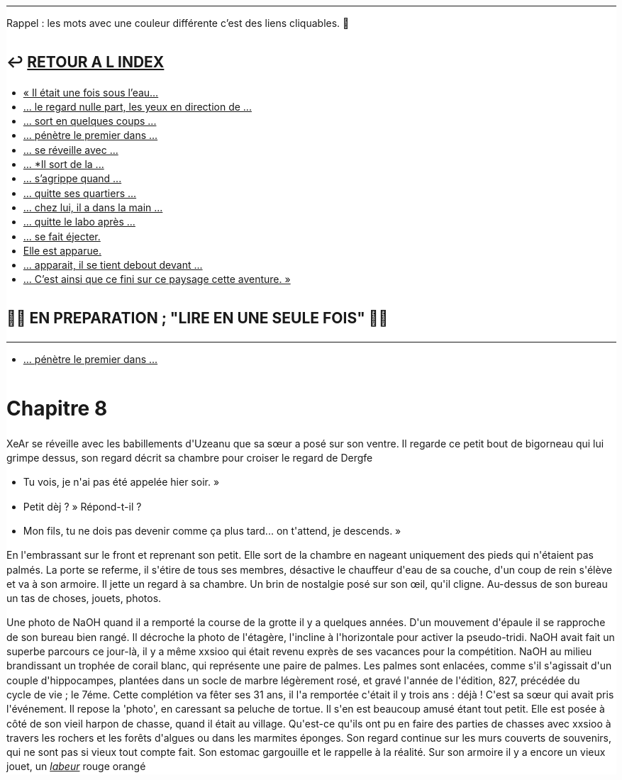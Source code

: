 ----
Rappel : les mots avec une couleur différente c’est des liens cliquables. 🫡

## ↩️ [RETOUR A L INDEX](Lecture.md)
- [« Il était une fois sous l’eau… ](00_Il-était-une-fois-sous-l-eau.md)
- [ ... le regard nulle part, les yeux en direction de ...](02_Chapitre02.md)
- [ ... sort en quelques coups ... ](04_Chapitre04.md)
- [ ... pénètre le premier dans ... ](06_Chapitre06.md)
- [ ... se réveille avec  ... ](08_Chapitre08.md)
- [ ... *Il sort de la ... ](10_Chapitre10.md)
- [ ... s’agrippe quand  ... ](12_Chapitre12.md)
- [ ... quitte ses quartiers ... ](14_Chapitre14.md)
- [ ... chez lui, il a dans la main ... ](16_Chapitre16.md)
- [ ... quitte le labo après ... ](18_Chapitre18.md)
- [ ... se fait éjecter.](20_Chapitre20.md)
- [ Elle est apparue.](22_Chapitre22.md)
- [ ... apparait, il se tient debout devant ... ](24_Chapitre24.md)
- [ ... C’est ainsi que ce fini sur ce paysage cette aventure. » ](26_FIN.md)

## 🚧🚧 EN PREPARATION ; "LIRE EN UNE SEULE FOIS" 🚧🚧

---
- [ ... pénètre le premier dans ... ](06_Chapitre06.md)

# Chapitre 8

XeAr se réveille avec les babillements d'Uzeanu que sa sœur a posé sur
son ventre. Il regarde ce petit bout de bigorneau qui lui grimpe dessus,
son regard décrit sa chambre pour croiser le regard de Dergfe

- Tu vois, je n'ai pas été appelée hier soir. »

- Petit dèj ? » Répond-t-il ?

- Mon fils, tu ne dois pas devenir comme ça plus tard... on t'attend, je
  descends. »

En l'embrassant sur le front et reprenant son petit. Elle sort de la
chambre en nageant uniquement des pieds qui n'étaient pas palmés. La
porte se referme, il s'étire de tous ses membres, désactive le chauffeur
d'eau de sa couche, d'un coup de rein s'élève et va à son armoire. Il
jette un regard à sa chambre. Un brin de nostalgie posé sur son œil,
qu'il cligne. Au-dessus de son bureau un tas de choses, jouets, photos.

Une photo de NaOH quand il a remporté la course de la grotte il y a
quelques années. D'un mouvement d'épaule il se rapproche de son bureau
bien rangé. Il décroche la photo de l'étagère, l'incline à l'horizontale
pour activer la pseudo-tridi. NaOH avait fait un superbe parcours ce
jour-là, il y a même xxsioo qui était revenu exprès de ses vacances pour
la compétition. NaOH au milieu brandissant un trophée de corail blanc,
qui représente une paire de palmes. Les palmes sont enlacées, comme s'il
s'agissait d'un couple d'hippocampes, plantées dans un socle de marbre
légèrement rosé, et gravé l'année de l'édition, 827, précédée du
cycle de vie ; le 7éme. Cette complétion va fêter ses 31 ans, il l'a
remportée c'était il y trois ans : déjà ! C'est sa sœur qui avait pris
l'événement. Il repose la 'photo', en caressant sa peluche de tortue. Il
s'en est beaucoup amusé étant tout petit. Elle est posée à côté de son
vieil harpon de chasse, quand il était au village. Qu'est-ce qu'ils ont
pu en faire des parties de chasses avec xxsioo à travers les rochers et
les forêts d'algues ou dans les marmites éponges. Son regard continue
sur les murs couverts de souvenirs, qui ne sont pas si vieux tout compte
fait. Son estomac gargouille et le rappelle à la réalité. Sur son
armoire il y a encore un vieux jouet, un
[*labeur*](https://paoriiu.jiuuijh.fr/encyclopedie/#Labeur) rouge orangé